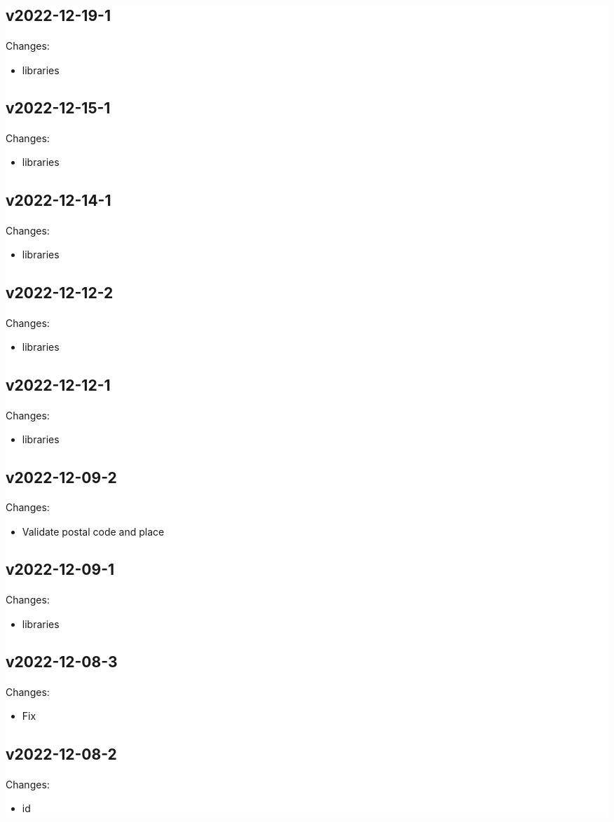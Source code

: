 ## v2022-12-19-1

Changes:

- libraries

## v2022-12-15-1

Changes:

- libraries

## v2022-12-14-1

Changes:

- libraries

## v2022-12-12-2

Changes:

- libraries

## v2022-12-12-1

Changes:

- libraries

## v2022-12-09-2

Changes:

- Validate postal code and place

## v2022-12-09-1

Changes:

- libraries

## v2022-12-08-3

Changes:

- Fix

## v2022-12-08-2

Changes:

- id
